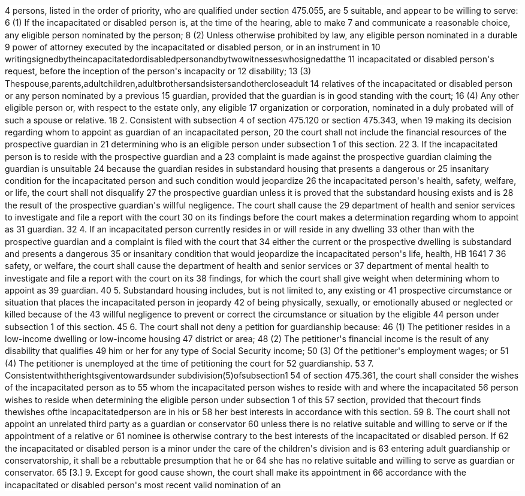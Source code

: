4 persons, listed in the order of priority, who are qualified under section 475.055, are
5 suitable, and appear to be willing to serve:
6 (1) If the incapacitated or disabled person is, at the time of the hearing, able to make
7 and communicate a reasonable choice, any eligible person nominated by the person;
8 (2) Unless otherwise prohibited by law, any eligible person nominated in a durable
9 power of attorney executed by the incapacitated or disabled person, or in an instrument in
10 writingsignedbytheincapacitatedordisabledpersonandbytwowitnesseswhosignedatthe
11 incapacitated or disabled person's request, before the inception of the person's incapacity or
12 disability;
13 (3) Thespouse,parents,adultchildren,adultbrothersandsistersandothercloseadult
14 relatives of the incapacitated or disabled person or any person nominated by a previous
15 guardian, provided that the guardian is in good standing with the court;
16 (4) Any other eligible person or, with respect to the estate only, any eligible
17 organization or corporation, nominated in a duly probated will of such a spouse or relative.
18 2. Consistent with subsection 4 of section 475.120 or section 475.343, when
19 making its decision regarding whom to appoint as guardian of an incapacitated person,
20 the court shall not include the financial resources of the prospective guardian in
21 determining who is an eligible person under subsection 1 of this section.
22 3. If the incapacitated person is to reside with the prospective guardian and a
23 complaint is made against the prospective guardian claiming the guardian is unsuitable
24 because the guardian resides in substandard housing that presents a dangerous or
25 insanitary condition for the incapacitated person and such condition would jeopardize
26 the incapacitated person's health, safety, welfare, or life, the court shall not disqualify
27 the prospective guardian unless it is proved that the substandard housing exists and is
28 the result of the prospective guardian's willful negligence. The court shall cause the
29 department of health and senior services to investigate and file a report with the court
30 on its findings before the court makes a determination regarding whom to appoint as
31 guardian.
32 4. If an incapacitated person currently resides in or will reside in any dwelling
33 other than with the prospective guardian and a complaint is filed with the court that
34 either the current or the prospective dwelling is substandard and presents a dangerous
35 or insanitary condition that would jeopardize the incapacitated person's life, health,
HB 1641 7
36 safety, or welfare, the court shall cause the department of health and senior services or
37 department of mental health to investigate and file a report with the court on its
38 findings, for which the court shall give weight when determining whom to appoint as
39 guardian.
40 5. Substandard housing includes, but is not limited to, any existing or
41 prospective circumstance or situation that places the incapacitated person in jeopardy
42 of being physically, sexually, or emotionally abused or neglected or killed because of the
43 willful negligence to prevent or correct the circumstance or situation by the eligible
44 person under subsection 1 of this section.
45 6. The court shall not deny a petition for guardianship because:
46 (1) The petitioner resides in a low-income dwelling or low-income housing
47 district or area;
48 (2) The petitioner's financial income is the result of any disability that qualifies
49 him or her for any type of Social Security income;
50 (3) Of the petitioner's employment wages; or
51 (4) The petitioner is unemployed at the time of petitioning the court for
52 guardianship.
53 7. Consistentwiththerightsgiventowardsunder subdivision(5)ofsubsection1
54 of section 475.361, the court shall consider the wishes of the incapacitated person as to
55 whom the incapacitated person wishes to reside with and where the incapacitated
56 person wishes to reside when determining the eligible person under subsection 1 of this
57 section, provided that thecourt finds thewishes ofthe incapacitatedperson are in his or
58 her best interests in accordance with this section.
59 8. The court shall not appoint an unrelated third party as a guardian or conservator
60 unless there is no relative suitable and willing to serve or if the appointment of a relative or
61 nominee is otherwise contrary to the best interests of the incapacitated or disabled person. If
62 the incapacitated or disabled person is a minor under the care of the children's division and is
63 entering adult guardianship or conservatorship, it shall be a rebuttable presumption that he or
64 she has no relative suitable and willing to serve as guardian or conservator.
65 [3.] 9. Except for good cause shown, the court shall make its appointment in
66 accordance with the incapacitated or disabled person's most recent valid nomination of an